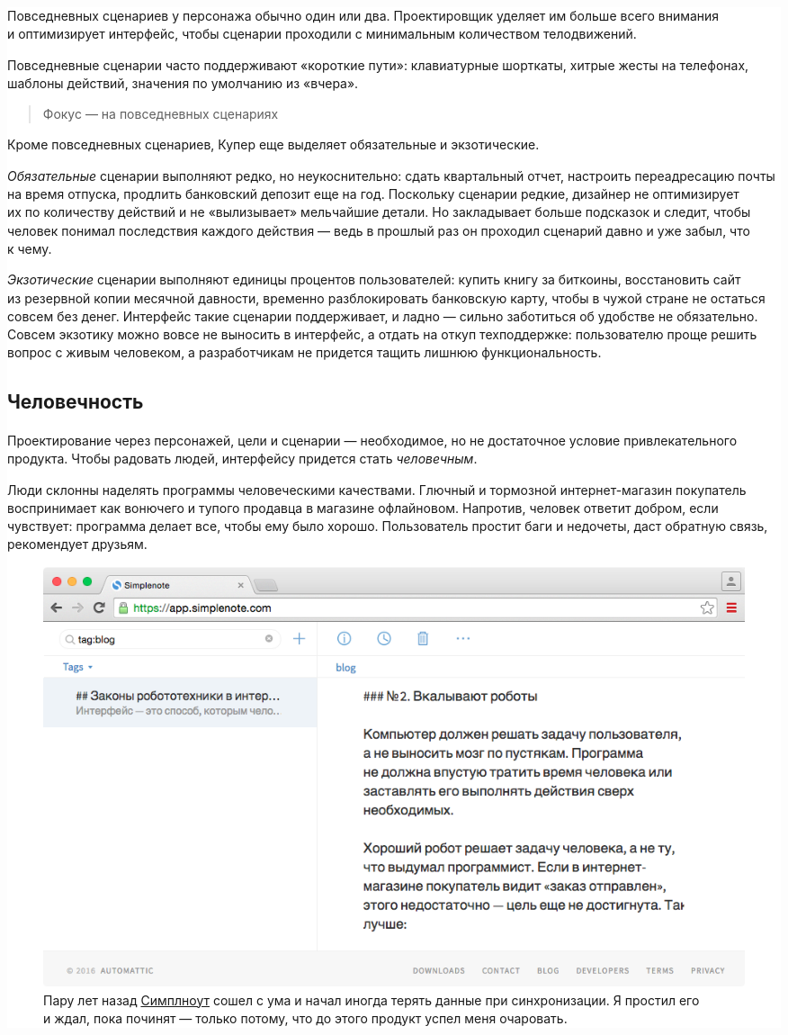 Повседневных сценариев у персонажа обычно один или два. Проектировщик уделяет им больше всего внимания и оптимизирует интерфейс, чтобы сценарии проходили с минимальным количеством телодвижений.

Повседневные сценарии часто поддерживают «короткие пути»: клавиатурные шорткаты, хитрые жесты на телефонах, шаблоны действий, значения по умолчанию из «вчера».

<blockquote class="big">Фокус — на повседневных сценариях</blockquote>

Кроме повседневных сценариев, Купер еще выделяет обязательные и экзотические.

*Обязательные* сценарии выполняют редко, но неукоснительно: сдать квартальный отчет, настроить переадресацию почты на время отпуска, продлить банковский депозит еще на год. Поскольку сценарии редкие, дизайнер не оптимизирует их по количеству действий и не «вылизывает» мельчайшие детали. Но закладывает больше подсказок и следит, чтобы человек понимал последствия каждого действия — ведь в прошлый раз он проходил сценарий давно и уже забыл, что к чему.

*Экзотические* сценарии выполняют единицы процентов пользователей: купить книгу за биткоины, восстановить сайт из резервной копии месячной давности, временно разблокировать банковскую карту, чтобы в чужой стране не остаться совсем без денег. Интерфейс такие сценарии поддерживает, и ладно — сильно заботиться об удобстве не обязательно. Совсем экзотику можно вовсе не выносить в интерфейс, а отдать на откуп техподдержке: пользователю проще решить вопрос с живым человеком, а разработчикам не придется тащить лишнюю функциональность.

## Человечность

Проектирование через персонажей, цели и сценарии — необходимое, но не достаточное условие привлекательного продукта. Чтобы радовать людей, интерфейсу придется стать *человечным*.

Люди склонны наделять программы человеческими качествами. Глючный и тормозной интернет-магазин покупатель воспринимает как вонючего и тупого продавца в магазине офлайновом. Напротив, человек ответит добром, если чувствует: программа делает все, чтобы ему было хорошо. Пользователь простит баги и недочеты, даст обратную связь, рекомендует друзьям.

<div class="row around-sm">
<div class="col-xs-12 col-sm-10">
<figure>
    <img class="img-bordered" alt="Симплноут" src="asylum-simplenote-1.png">
    <figcaption>Пару лет назад <a href="https://simplenote.com/">Симплноут</a> сошел с ума и начал иногда терять данные при синхронизации. Я простил его и ждал, пока починят — только потому, что до этого продукт успел меня очаровать.</figcaption>